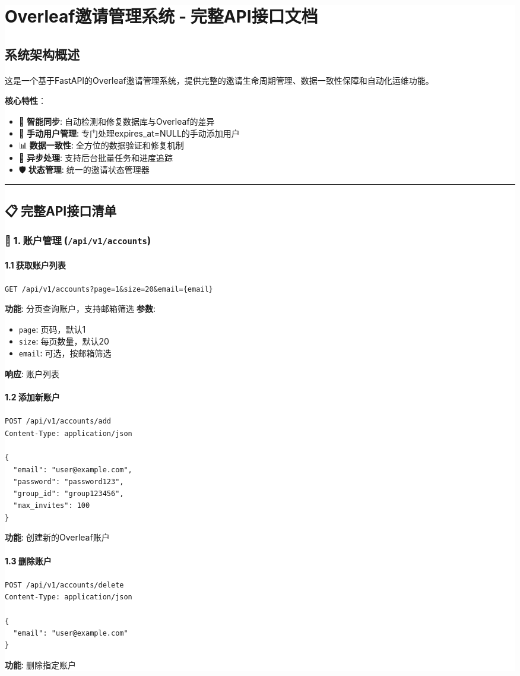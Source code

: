 # Overleaf邀请管理系统 - 完整API接口文档

## 系统架构概述

这是一个基于FastAPI的Overleaf邀请管理系统，提供完整的邀请生命周期管理、数据一致性保障和自动化运维功能。

**核心特性**：
- 🔄 **智能同步**: 自动检测和修复数据库与Overleaf的差异
- 👤 **手动用户管理**: 专门处理expires_at=NULL的手动添加用户
- 📊 **数据一致性**: 全方位的数据验证和修复机制
- 🚀 **异步处理**: 支持后台批量任务和进度追踪
- 🛡️ **状态管理**: 统一的邀请状态管理器

---

## 📋 完整API接口清单

### 🏢 1. 账户管理 (`/api/v1/accounts`)

#### 1.1 获取账户列表
```http
GET /api/v1/accounts?page=1&size=20&email={email}
```
**功能**: 分页查询账户，支持邮箱筛选
**参数**:
- `page`: 页码，默认1
- `size`: 每页数量，默认20
- `email`: 可选，按邮箱筛选

**响应**: 账户列表

#### 1.2 添加新账户
```http
POST /api/v1/accounts/add
Content-Type: application/json

{
  "email": "user@example.com",
  "password": "password123",
  "group_id": "group123456",
  "max_invites": 100
}
```
**功能**: 创建新的Overleaf账户

#### 1.3 删除账户
```http
POST /api/v1/accounts/delete
Content-Type: application/json

{
  "email": "user@example.com"
}
```
**功能**: 删除指定账户
